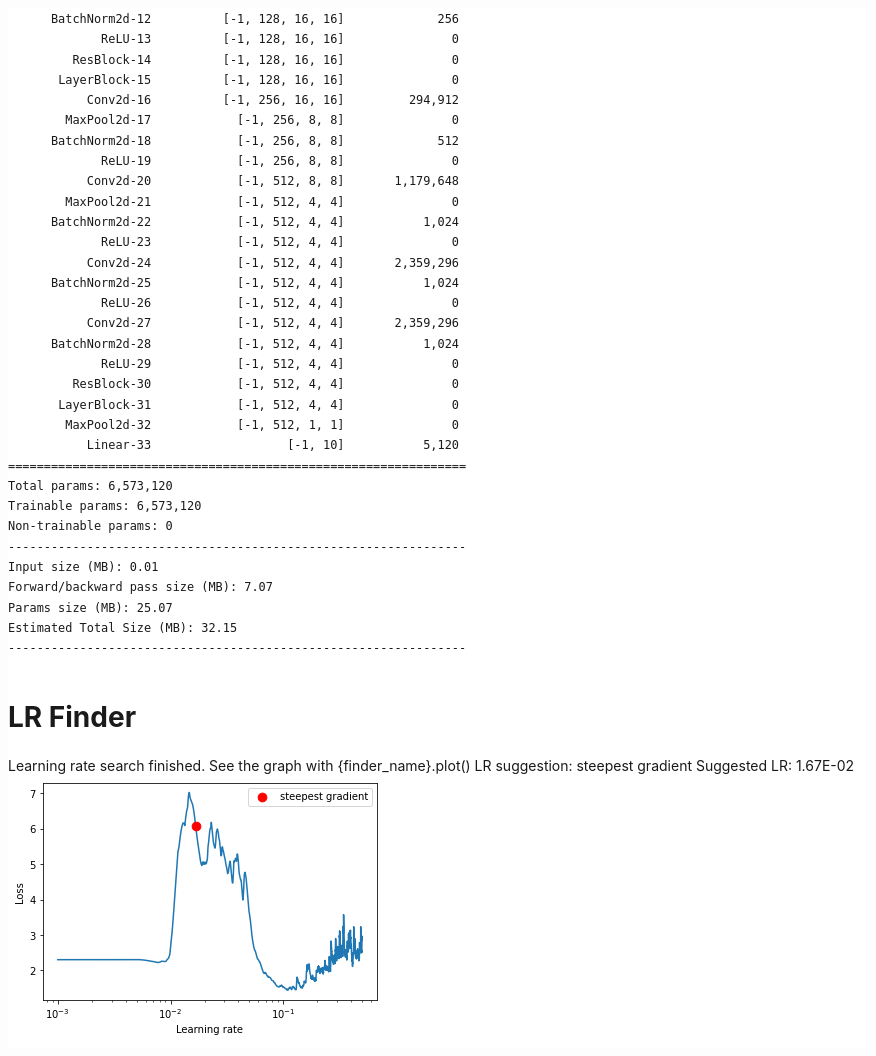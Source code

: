 ```
      BatchNorm2d-12          [-1, 128, 16, 16]             256
             ReLU-13          [-1, 128, 16, 16]               0
         ResBlock-14          [-1, 128, 16, 16]               0
       LayerBlock-15          [-1, 128, 16, 16]               0
           Conv2d-16          [-1, 256, 16, 16]         294,912
        MaxPool2d-17            [-1, 256, 8, 8]               0
      BatchNorm2d-18            [-1, 256, 8, 8]             512
             ReLU-19            [-1, 256, 8, 8]               0
           Conv2d-20            [-1, 512, 8, 8]       1,179,648
        MaxPool2d-21            [-1, 512, 4, 4]               0
      BatchNorm2d-22            [-1, 512, 4, 4]           1,024
             ReLU-23            [-1, 512, 4, 4]               0
           Conv2d-24            [-1, 512, 4, 4]       2,359,296
      BatchNorm2d-25            [-1, 512, 4, 4]           1,024
             ReLU-26            [-1, 512, 4, 4]               0
           Conv2d-27            [-1, 512, 4, 4]       2,359,296
      BatchNorm2d-28            [-1, 512, 4, 4]           1,024
             ReLU-29            [-1, 512, 4, 4]               0
         ResBlock-30            [-1, 512, 4, 4]               0
       LayerBlock-31            [-1, 512, 4, 4]               0
        MaxPool2d-32            [-1, 512, 1, 1]               0
           Linear-33                   [-1, 10]           5,120
================================================================
Total params: 6,573,120
Trainable params: 6,573,120
Non-trainable params: 0
----------------------------------------------------------------
Input size (MB): 0.01
Forward/backward pass size (MB): 7.07
Params size (MB): 25.07
Estimated Total Size (MB): 32.15
----------------------------------------------------------------

```

# LR Finder

Learning rate search finished. See the graph with {finder_name}.plot()
LR suggestion: steepest gradient
Suggested LR: 1.67E-02
![lrfinder](https://github.com/shravankgl/EVA6/blob/main/Session9/assets/lrfinder.png)
